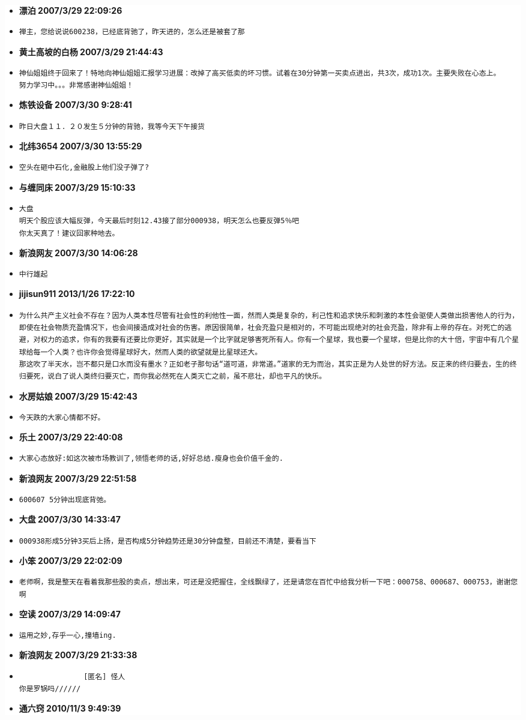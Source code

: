 - **漂泊 2007/3/29 22:09:26**
- ```
  禅主，您给说说600238，已经底背驰了，昨天进的，怎么还是被套了那
  ```
- **黄土高坡的白杨 2007/3/29 21:44:43**
- ```
  神仙姐姐终于回来了！特地向神仙姐姐汇报学习进展：改掉了高买低卖的坏习惯。试着在30分钟第一买卖点进出，共3次，成功1次。主要失败在心态上。
  努力学习中。。。非常感谢神仙姐姐！
  ```
- **炼铁设备 2007/3/30 9:28:41**
- ```
  昨日大盘１１．２０发生５分钟的背驰，我等今天下午接货
  ```
- **北纬3654 2007/3/30 13:55:29**
- ```
  空头在砸中石化,金融股上他们没子弹了?
  ```
- **与缠同床 2007/3/29 15:10:33**
- ```
  大盘
  明天个股应该大幅反弹，今天最后时刻12.43接了部分000938，明天怎么也要反弹5％吧
  你太天真了！建议回家种地去。
  ```
- **新浪网友 2007/3/30 14:06:28**
- ```
  中行雄起
  ```
- **jijisun911 2013/1/26 17:22:10**
- ```
  为什么共产主义社会不存在？因为人类本性尽管有社会性的利他性一面，然而人类是复杂的，利己性和追求快乐和刺激的本性会驱使人类做出损害他人的行为，即使在社会物质充盈情况下，也会间接造成对社会的伤害。原因很简单，社会充盈只是相对的，不可能出现绝对的社会充盈，除非有上帝的存在。对死亡的逃避，对权力的追求，你有的我要有还要比你更好，其实就是一个比字就足够害死所有人。你有一个星球，我也要一个星球，但是比你的大十倍，宇宙中有几个星球给每一个人类？也许你会觉得星球好大，然而人类的欲望就是比星球还大。
  那这吹了半天水，岂不都只是口水而没有墨水？正如老子那句话“道可道，非常道。”道家的无为而治，其实正是为人处世的好方法。反正来的终归要去，生的终归要死，说白了说人类终归要灭亡，而你我必然死在人类灭亡之前，虽不悲壮，却也平凡的快乐。
  ```
- **水房姑娘 2007/3/29 15:42:43**
- ```
  今天跌的大家心情都不好。
  ```
- **乐土 2007/3/29 22:40:08**
- ```
  大家心态放好:如这次被市场教训了,领悟老师的话,好好总结.瘦身也会价值千金的.
  ```
- **新浪网友 2007/3/29 22:51:58**
- ```
  600607 5分钟出现底背弛。
  ```
- **大盘 2007/3/30 14:33:47**
- ```
  000938形成5分钟3买后上扬，是否构成5分钟趋势还是30分钟盘整，目前还不清楚，要看当下
  ```
- **小笨 2007/3/29 22:02:09**
- ```
  老师啊，我是整天在看着我那些股的卖点，想出来，可还是没把握住，全线飘绿了，还是请您在百忙中给我分析一下吧：000758、000687、000753，谢谢您啊
  ```
- **空读 2007/3/29 14:09:47**
- ```
  运用之妙,存乎一心,撞墙ing.
  ```
- **新浪网友 2007/3/29 21:33:38**
- ```
                 [匿名] 怪人                                                                                            你是罗锅吗//////                                                                                      
  ```
- **通六窍 2010/11/3 9:49:39**